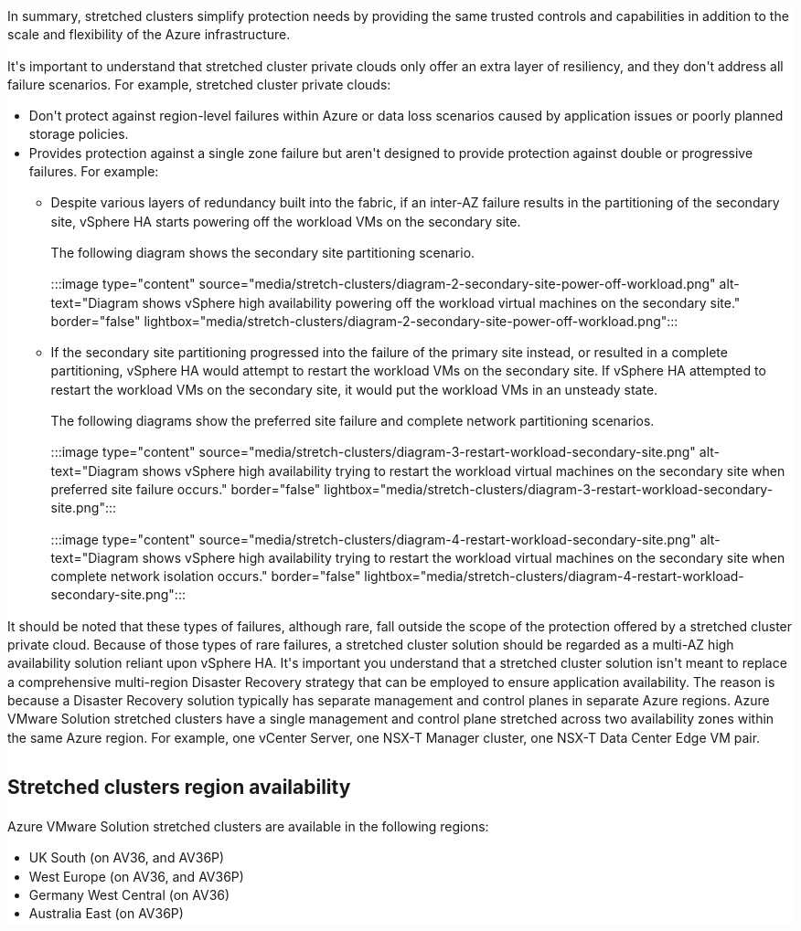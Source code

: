 In summary, stretched clusters simplify protection needs by providing the same trusted controls and capabilities in addition to the scale and flexibility of the Azure infrastructure.

It's important to understand that stretched cluster private clouds only offer an extra layer of resiliency, and they don't address all failure scenarios. For example, stretched cluster private clouds:
- Don't protect against region-level failures within Azure or data loss scenarios caused by application issues or poorly planned storage policies.
- Provides protection against a single zone failure but aren't designed to provide protection against double or progressive failures. For example:
    - Despite various layers of redundancy built into the fabric, if an inter-AZ failure results in the partitioning of the secondary site, vSphere HA starts powering off the workload VMs on the secondary site. 
    
        The following diagram shows the secondary site partitioning scenario.
    
        :::image type="content" source="media/stretch-clusters/diagram-2-secondary-site-power-off-workload.png" alt-text="Diagram shows vSphere high availability powering off the workload virtual machines on the secondary site." border="false" lightbox="media/stretch-clusters/diagram-2-secondary-site-power-off-workload.png":::

    - If the secondary site partitioning progressed into the failure of the primary site instead, or resulted in a complete partitioning, vSphere HA would attempt to restart the workload VMs on the secondary site. If vSphere HA attempted to restart the workload VMs on the secondary site, it would put the workload VMs in an unsteady state. 
    

        The following diagrams show the preferred site failure and complete network partitioning scenarios.

        :::image type="content" source="media/stretch-clusters/diagram-3-restart-workload-secondary-site.png" alt-text="Diagram shows vSphere high availability trying to restart the workload virtual machines on the secondary site when preferred site failure occurs." border="false" lightbox="media/stretch-clusters/diagram-3-restart-workload-secondary-site.png":::

        :::image type="content" source="media/stretch-clusters/diagram-4-restart-workload-secondary-site.png" alt-text="Diagram shows vSphere high availability trying to restart the workload virtual machines on the secondary site when complete network isolation occurs." border="false" lightbox="media/stretch-clusters/diagram-4-restart-workload-secondary-site.png":::

It should be noted that these types of failures, although rare, fall outside the scope of the protection offered by a stretched cluster private cloud. Because of those types of rare failures, a stretched cluster solution should be regarded as a multi-AZ high availability solution reliant upon vSphere HA. It's important you understand that a stretched cluster solution isn't meant to replace a comprehensive multi-region Disaster Recovery strategy that can be employed to ensure application availability. The reason is because a Disaster Recovery solution typically has separate management and control planes in separate Azure regions. Azure VMware Solution stretched clusters have a single management and control plane stretched across two availability zones within the same Azure region. For example, one vCenter Server, one NSX-T Manager cluster, one NSX-T Data Center Edge VM pair.

## Stretched clusters region availability

Azure VMware Solution stretched clusters are available in the following regions: 

- UK South (on AV36, and AV36P)
- West Europe (on AV36, and AV36P) 
- Germany West Central (on AV36) 
- Australia East (on AV36P) 

